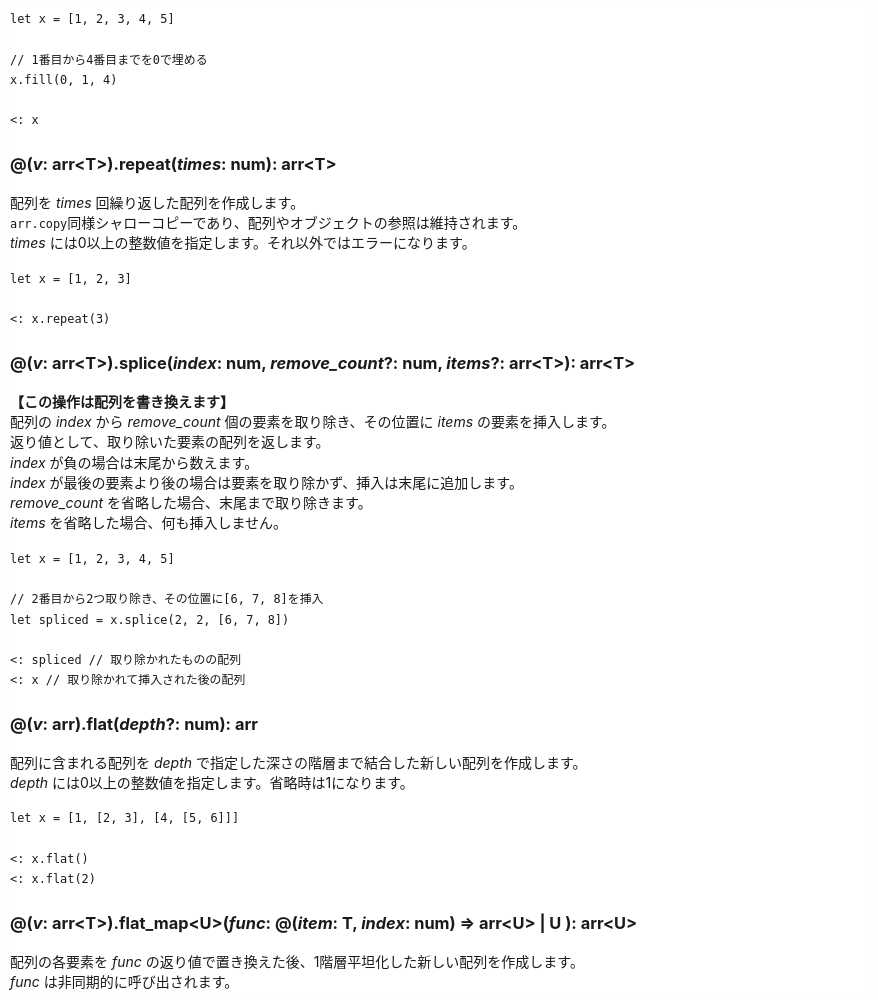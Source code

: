 ```aiscript playground
let x = [1, 2, 3, 4, 5]

// 1番目から4番目までを0で埋める
x.fill(0, 1, 4)

<: x
```

### @(_v_: arr&lt;T&gt;).repeat(_times_: num): arr&lt;T&gt;
配列を _times_ 回繰り返した配列を作成します。  
`arr.copy`同様シャローコピーであり、配列やオブジェクトの参照は維持されます。  
_times_ には0以上の整数値を指定します。それ以外ではエラーになります。 

```aiscript playground
let x = [1, 2, 3]

<: x.repeat(3)
```

### @(_v_: arr&lt;T&gt;).splice(_index_: num, _remove_count_?: num, _items_?: arr&lt;T&gt;): arr&lt;T&gt;
**【この操作は配列を書き換えます】**  
配列の _index_ から _remove_count_ 個の要素を取り除き、その位置に _items_ の要素を挿入します。  
返り値として、取り除いた要素の配列を返します。\
_index_ が負の場合は末尾から数えます。\
_index_ が最後の要素より後の場合は要素を取り除かず、挿入は末尾に追加します。\
_remove_count_ を省略した場合、末尾まで取り除きます。\
_items_ を省略した場合、何も挿入しません。

```aiscript playground
let x = [1, 2, 3, 4, 5]

// 2番目から2つ取り除き、その位置に[6, 7, 8]を挿入
let spliced = x.splice(2, 2, [6, 7, 8])

<: spliced // 取り除かれたものの配列
<: x // 取り除かれて挿入された後の配列
```

### @(_v_: arr).flat(_depth_?: num): arr
配列に含まれる配列を _depth_ で指定した深さの階層まで結合した新しい配列を作成します。  
_depth_ には0以上の整数値を指定します。省略時は1になります。  

```aiscript playground
let x = [1, [2, 3], [4, [5, 6]]]

<: x.flat()
<: x.flat(2)
```

### @(_v_: arr&lt;T&gt;).flat_map&lt;U&gt;(_func_: @(_item_: T, _index_: num) =&gt; arr&lt;U&gt; | U ): arr&lt;U&gt;
配列の各要素を _func_ の返り値で置き換えた後、1階層平坦化した新しい配列を作成します。  
_func_ は非同期的に呼び出されます。
